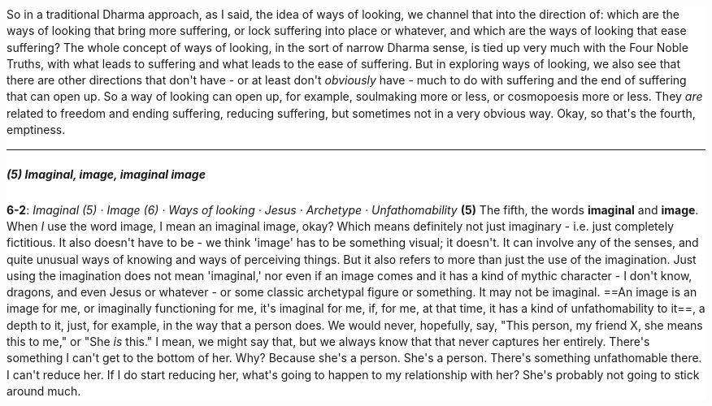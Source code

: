 <span class="paragraph">So in a traditional <a data-href="Dharma" class="internal-link">Dharma</a> approach, as I said, the idea of <a data-href="ways of looking" class="internal-link">ways of looking</a>, we channel that into the direction of: which are the <a data-href="ways of looking" class="internal-link">ways of looking</a> that bring more <a aria-label-position="top" aria-label="Dukkha" data-href="Dukkha" class="internal-link">suffering</a>, or lock <a aria-label-position="top" aria-label="Dukkha" data-href="Dukkha" class="internal-link">suffering</a> into place or whatever, and which are the <a data-href="ways of looking" class="internal-link">ways of looking</a> that ease <a aria-label-position="top" aria-label="Dukkha" data-href="Dukkha" class="internal-link">suffering</a>? The whole concept of <a data-href="ways of looking" class="internal-link">ways of looking</a>, in the sort of narrow <a data-href="Dharma" class="internal-link">Dharma</a> sense, is tied up very much with the <a data-href="Four Noble Truths" class="internal-link">Four Noble Truths</a>, with what leads to <a aria-label-position="top" aria-label="Dukkha" data-href="Dukkha" class="internal-link">suffering</a> and what leads to the ease of <a aria-label-position="top" aria-label="Dukkha" data-href="Dukkha" class="internal-link">suffering</a>. But in exploring <a data-href="ways of looking" class="internal-link">ways of looking</a>, we also see that there are other directions that don't have - or at least don't _obviously_ have - much to do with <a aria-label-position="top" aria-label="Dukkha" data-href="Dukkha" class="internal-link">suffering</a> and the <a aria-label-position="top" aria-label="Freedom" data-href="Freedom" class="internal-link">end of suffering</a> that can open up. So a <a aria-label-position="top" aria-label="Ways of looking" data-href="Ways of looking" class="internal-link">way of looking</a> can open up, for example, <a data-href="soulmaking" class="internal-link">soulmaking</a> more or less, or <a aria-label-position="top" aria-label="Cosmology" data-href="Cosmology" class="internal-link">cosmopoesis</a> more or less. They _are_ related to <a data-href="freedom" class="internal-link">freedom</a> and ending <a aria-label-position="top" aria-label="Dukkha" data-href="Dukkha" class="internal-link">suffering</a>, reducing <a aria-label-position="top" aria-label="Dukkha" data-href="Dukkha" class="internal-link">suffering</a>, but sometimes not in a very obvious way. Okay, so that's the fourth, <a data-href="emptiness" class="internal-link">emptiness</a>.</span>

---
##### (5) Imaginal, image, imaginal image
<span class="counts">**<a aria-label-position="top" aria-label="0120 Dilemmas and Delineations - How did we get here Part 3 > ^6-2" data-href="0120 Dilemmas and Delineations - How did we get here Part 3#^6-2" class="internal-link">6-2</a>**: _<a data-href="Imaginal" class="internal-link">Imaginal</a> (5) · <a data-href="Image" class="internal-link">Image</a> (6) · <a data-href="Ways of looking" class="internal-link">Ways of looking</a> · <a data-href="Jesus" class="internal-link">Jesus</a> · <a data-href="Archetype" class="internal-link">Archetype</a> · <a data-href="Unfathomability" class="internal-link">Unfathomability</a>_</span>
<audio controls preload=metadata style=" width:300px;" controlslist="nodownload"><source src="https://dharmaseed.org/talks/40165/20170120-Rob_Burbea-GAIA-dilemmas_and_delineations_how_did_we_get_em_here_em_part_3-40165.mp3#t=28:57" type="audio/mpeg">???</audio>
<span class="paragraph">**(5)** The fifth, the words **<a data-href="imaginal" class="internal-link">imaginal</a>** and **<a data-href="image" class="internal-link">image</a>**. When _I_ use the word <a data-href="image" class="internal-link">image</a>, I mean an <a aria-label-position="top" aria-label="Imaginal" data-href="Imaginal" class="internal-link">imaginal image</a>, okay? Which means definitely not just imaginary - i.e. just completely fictitious. It also doesn't have to be - we think '<a data-href="image" class="internal-link">image</a>' has to be something visual; it doesn't. It can involve any of the senses, and quite unusual <a aria-label-position="top" aria-label="Ways of looking" data-href="Ways of looking" class="internal-link">ways of knowing</a> and ways of perceiving things. But it also refers to more than just the use of the imagination. Just using the imagination does not mean '<a data-href="imaginal" class="internal-link">imaginal</a>,' nor even if an <a data-href="image" class="internal-link">image</a> comes and it has a kind of mythic character - I don't know, dragons, and even <a data-href="Jesus" class="internal-link">Jesus</a> or whatever - or some classic <a aria-label-position="top" aria-label="Archetype" data-href="Archetype" class="internal-link">archetypal</a> figure or something. It may not be <a data-href="imaginal" class="internal-link">imaginal</a>. ==An <a data-href="image" class="internal-link">image</a> is an <a data-href="image" class="internal-link">image</a> for me, or imaginally functioning for me, it's <a data-href="imaginal" class="internal-link">imaginal</a> for me, if, for me, at that time, it has a kind of <a data-href="unfathomability" class="internal-link">unfathomability</a> to it==, a depth to it, just, for example, in the way that a person does. We would never, hopefully, say, "This person, my friend X, she means this to me," or "She _is_ this." I mean, we might say that, but we always know that that never captures her entirely. There's something I can't get to the bottom of her. Why? Because she's a person. She's a person. There's something unfathomable there. I can't reduce her. If I do start reducing her, what's going to happen to my relationship with her? She's probably not going to stick around much.</span>
